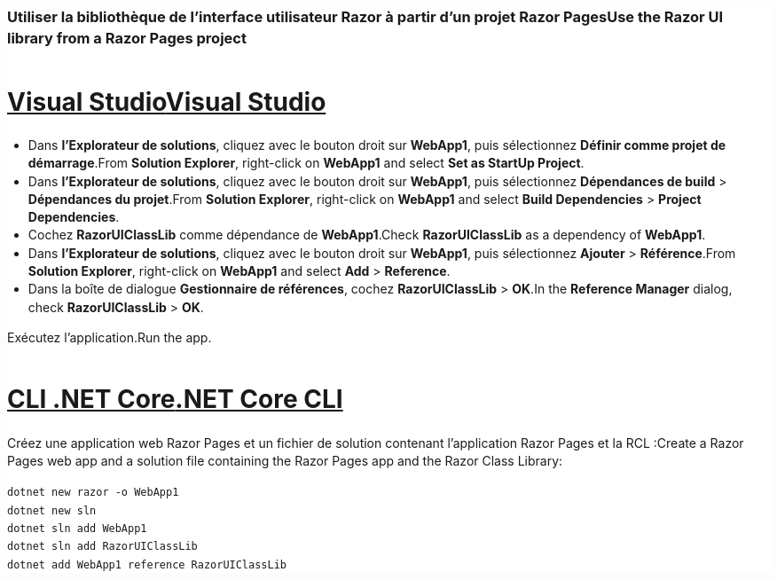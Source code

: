 ### <a name="use-the-razor-ui-library-from-a-razor-pages-project"></a><span data-ttu-id="a6e23-185">Utiliser la bibliothèque de l’interface utilisateur Razor à partir d’un projet Razor Pages</span><span class="sxs-lookup"><span data-stu-id="a6e23-185">Use the Razor UI library from a Razor Pages project</span></span>

# <a name="visual-studiotabvisual-studio"></a>[<span data-ttu-id="a6e23-186">Visual Studio</span><span class="sxs-lookup"><span data-stu-id="a6e23-186">Visual Studio</span></span>](#tab/visual-studio)

* <span data-ttu-id="a6e23-187">Dans **l’Explorateur de solutions**, cliquez avec le bouton droit sur **WebApp1**, puis sélectionnez **Définir comme projet de démarrage**.</span><span class="sxs-lookup"><span data-stu-id="a6e23-187">From **Solution Explorer**, right-click on **WebApp1** and select **Set as StartUp Project**.</span></span>
* <span data-ttu-id="a6e23-188">Dans **l’Explorateur de solutions**, cliquez avec le bouton droit sur **WebApp1**, puis sélectionnez **Dépendances de build** > **Dépendances du projet**.</span><span class="sxs-lookup"><span data-stu-id="a6e23-188">From **Solution Explorer**, right-click on **WebApp1** and select **Build Dependencies** > **Project Dependencies**.</span></span>
* <span data-ttu-id="a6e23-189">Cochez **RazorUIClassLib** comme dépendance de **WebApp1**.</span><span class="sxs-lookup"><span data-stu-id="a6e23-189">Check **RazorUIClassLib** as a dependency of **WebApp1**.</span></span>
* <span data-ttu-id="a6e23-190">Dans **l’Explorateur de solutions**, cliquez avec le bouton droit sur **WebApp1**, puis sélectionnez **Ajouter** > **Référence**.</span><span class="sxs-lookup"><span data-stu-id="a6e23-190">From **Solution Explorer**, right-click on **WebApp1** and select **Add** > **Reference**.</span></span>
* <span data-ttu-id="a6e23-191">Dans la boîte de dialogue **Gestionnaire de références**, cochez **RazorUIClassLib** > **OK**.</span><span class="sxs-lookup"><span data-stu-id="a6e23-191">In the **Reference Manager** dialog, check **RazorUIClassLib** > **OK**.</span></span>

<span data-ttu-id="a6e23-192">Exécutez l’application.</span><span class="sxs-lookup"><span data-stu-id="a6e23-192">Run the app.</span></span>

# <a name="net-core-clitabnetcore-cli"></a>[<span data-ttu-id="a6e23-193">CLI .NET Core</span><span class="sxs-lookup"><span data-stu-id="a6e23-193">.NET Core CLI</span></span>](#tab/netcore-cli)

<span data-ttu-id="a6e23-194">Créez une application web Razor Pages et un fichier de solution contenant l’application Razor Pages et la RCL :</span><span class="sxs-lookup"><span data-stu-id="a6e23-194">Create a Razor Pages web app and a solution file containing the Razor Pages app and the Razor Class Library:</span></span>

``` CLI
dotnet new razor -o WebApp1
dotnet new sln
dotnet sln add WebApp1
dotnet sln add RazorUIClassLib
dotnet add WebApp1 reference RazorUIClassLib
```
